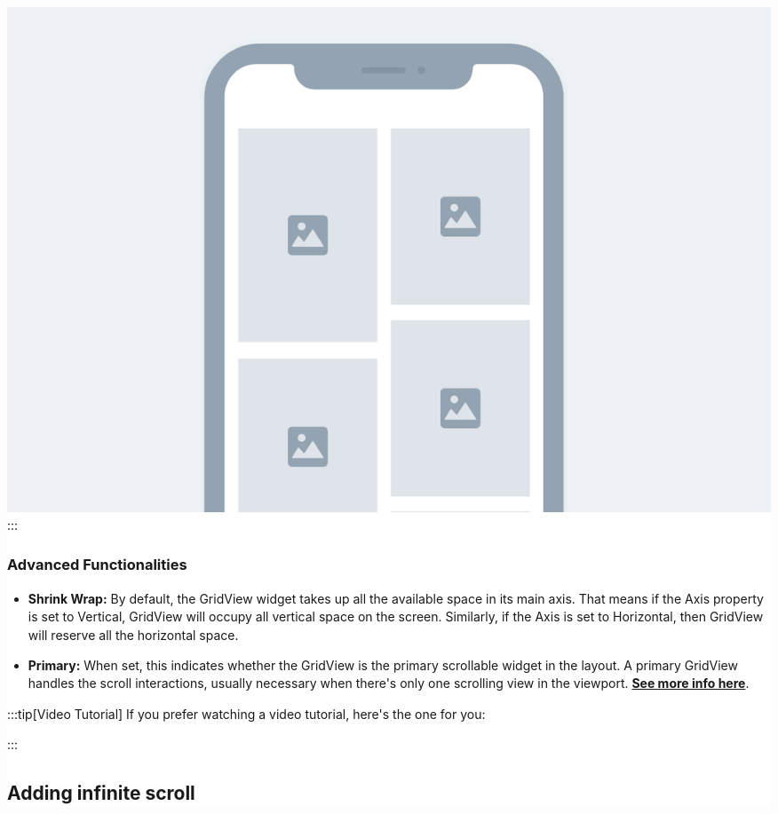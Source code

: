 ![staggeredView](imgs/staggeredView.png)
:::

### Advanced Functionalities

- **Shrink Wrap:** By default, the GridView widget takes up all the available space in its main axis. That means if the Axis property is set to Vertical, GridView will occupy all vertical space on the screen. Similarly, if the Axis is set to Horizontal, then GridView will reserve all the horizontal space.

- **Primary:** When set, this indicates whether the GridView is the primary scrollable widget in the layout. A primary GridView handles the scroll interactions, usually necessary when there's only one scrolling view in the viewport. [**See more info here**](#primary-property).

:::tip[Video Tutorial]
If you prefer watching a video tutorial, here's the one for you:

<div class="video-container"><iframe src="https://www.youtube.
com/embed/zZTCMyz8U1w" frameborder="0" allow="accelerometer; autoplay; clipboard-write; encrypted-media; gyroscope; picture-in-picture; web-share" referrerpolicy="strict-origin-when-cross-origin" allowfullscreen></iframe></div>
:::

## Adding infinite scroll

